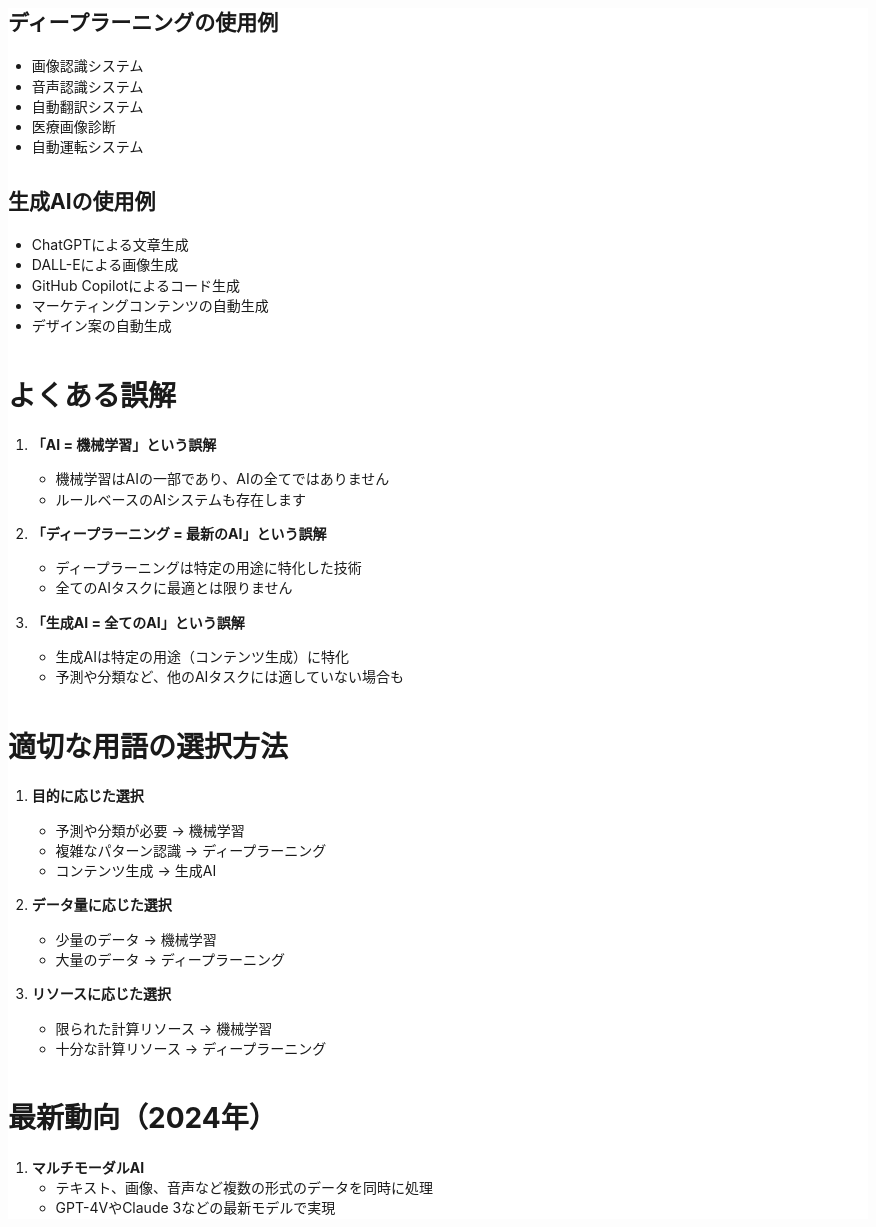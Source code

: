 ## ディープラーニングの使用例

- 画像認識システム
- 音声認識システム
- 自動翻訳システム
- 医療画像診断
- 自動運転システム

## 生成AIの使用例

- ChatGPTによる文章生成
- DALL-Eによる画像生成
- GitHub Copilotによるコード生成
- マーケティングコンテンツの自動生成
- デザイン案の自動生成

# よくある誤解

1. **「AI = 機械学習」という誤解**
   - 機械学習はAIの一部であり、AIの全てではありません
   - ルールベースのAIシステムも存在します

2. **「ディープラーニング = 最新のAI」という誤解**
   - ディープラーニングは特定の用途に特化した技術
   - 全てのAIタスクに最適とは限りません

3. **「生成AI = 全てのAI」という誤解**
   - 生成AIは特定の用途（コンテンツ生成）に特化
   - 予測や分類など、他のAIタスクには適していない場合も

# 適切な用語の選択方法

1. **目的に応じた選択**
   - 予測や分類が必要 → 機械学習
   - 複雑なパターン認識 → ディープラーニング
   - コンテンツ生成 → 生成AI

2. **データ量に応じた選択**
   - 少量のデータ → 機械学習
   - 大量のデータ → ディープラーニング

3. **リソースに応じた選択**
   - 限られた計算リソース → 機械学習
   - 十分な計算リソース → ディープラーニング

# 最新動向（2024年）

1. **マルチモーダルAI**
   - テキスト、画像、音声など複数の形式のデータを同時に処理
   - GPT-4VやClaude 3などの最新モデルで実現
